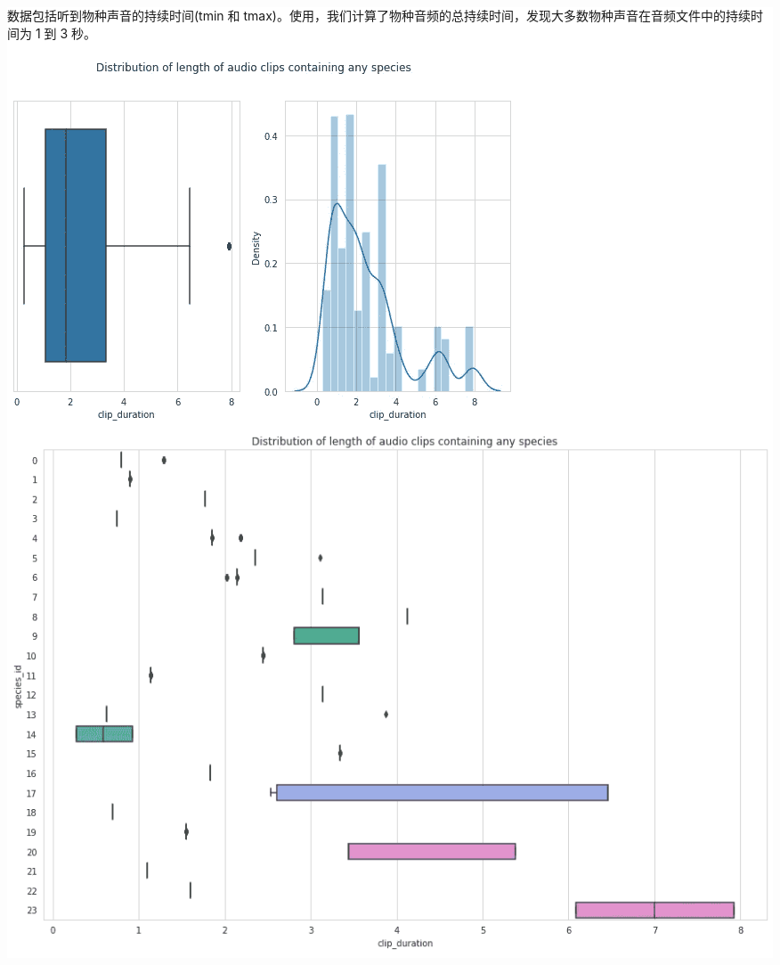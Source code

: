 数据包括听到物种声音的持续时间(tmin 和 tmax)。使用，我们计算了物种音频的总持续时间，发现大多数物种声音在音频文件中的持续时间为 1 到 3 秒。

![](img/ed20e77f8a2341950fec10d4234aa93b.png)![](img/9dfc9ed448739ff9e85e992a91bf0228.png)
